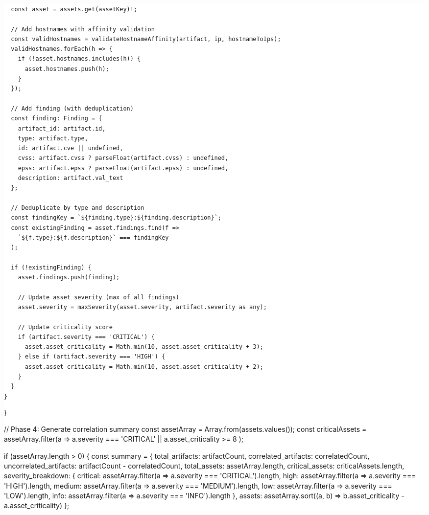       const asset = assets.get(assetKey)!;

      // Add hostnames with affinity validation
      const validHostnames = validateHostnameAffinity(artifact, ip, hostnameToIps);
      validHostnames.forEach(h => {
        if (!asset.hostnames.includes(h)) {
          asset.hostnames.push(h);
        }
      });

      // Add finding (with deduplication)
      const finding: Finding = {
        artifact_id: artifact.id,
        type: artifact.type,
        id: artifact.cve || undefined,
        cvss: artifact.cvss ? parseFloat(artifact.cvss) : undefined,
        epss: artifact.epss ? parseFloat(artifact.epss) : undefined,
        description: artifact.val_text
      };

      // Deduplicate by type and description
      const findingKey = `${finding.type}:${finding.description}`;
      const existingFinding = asset.findings.find(f => 
        `${f.type}:${f.description}` === findingKey
      );

      if (!existingFinding) {
        asset.findings.push(finding);
        
        // Update asset severity (max of all findings)
        asset.severity = maxSeverity(asset.severity, artifact.severity as any);
        
        // Update criticality score
        if (artifact.severity === 'CRITICAL') {
          asset.asset_criticality = Math.min(10, asset.asset_criticality + 3);
        } else if (artifact.severity === 'HIGH') {
          asset.asset_criticality = Math.min(10, asset.asset_criticality + 2);
        }
      }
    }
  }

  // Phase 4: Generate correlation summary
  const assetArray = Array.from(assets.values());
  const criticalAssets = assetArray.filter(a => 
    a.severity === 'CRITICAL' || a.asset_criticality >= 8
  );

  if (assetArray.length > 0) {
    const summary = {
      total_artifacts: artifactCount,
      correlated_artifacts: correlatedCount,
      uncorrelated_artifacts: artifactCount - correlatedCount,
      total_assets: assetArray.length,
      critical_assets: criticalAssets.length,
      severity_breakdown: {
        critical: assetArray.filter(a => a.severity === 'CRITICAL').length,
        high: assetArray.filter(a => a.severity === 'HIGH').length,
        medium: assetArray.filter(a => a.severity === 'MEDIUM').length,
        low: assetArray.filter(a => a.severity === 'LOW').length,
        info: assetArray.filter(a => a.severity === 'INFO').length
      },
      assets: assetArray.sort((a, b) => b.asset_criticality - a.asset_criticality)
    };
